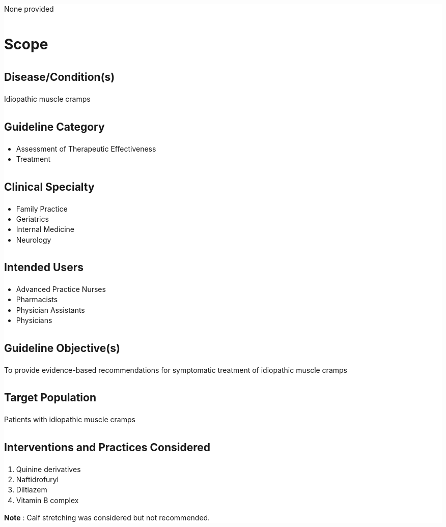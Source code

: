 
None provided

# Scope

## Disease/Condition(s)



Idiopathic muscle cramps

## Guideline Category

- Assessment of Therapeutic Effectiveness
- Treatment

## Clinical Specialty

- Family Practice
- Geriatrics
- Internal Medicine
- Neurology

## Intended Users

- Advanced Practice Nurses
- Pharmacists
- Physician Assistants
- Physicians

## Guideline Objective(s)



To provide evidence-based recommendations for symptomatic treatment of idiopathic muscle cramps

## Target Population



Patients with idiopathic muscle cramps

## Interventions and Practices Considered



  1. Quinine derivatives 
  2. Naftidrofuryl 
  3. Diltiazem 
  4. Vitamin B complex 



**Note** : Calf stretching was considered but not recommended.
